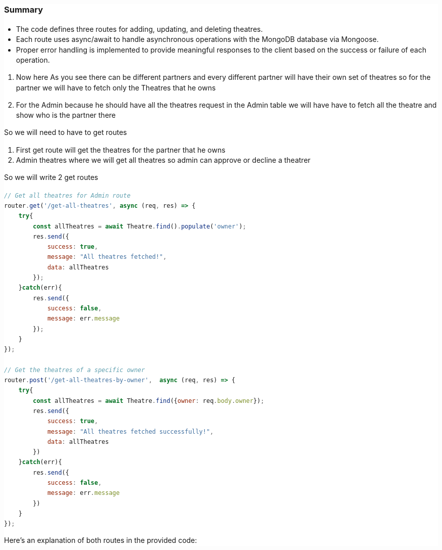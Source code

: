### Summary

- The code defines three routes for adding, updating, and deleting theatres.
- Each route uses async/await to handle asynchronous operations with the MongoDB database via Mongoose.
- Proper error handling is implemented to provide meaningful responses to the client based on the success or failure of each operation.

1. Now here As you see there can be different partners and every different partner will have their own set of theatres so for the partner we will have to fetch only the Theatres that he owns


2. For the Admin because he should have all the theatres request in the Admin table we will have have to fetch all the theatre and show who is the partner there


So we will need to have to get routes

1. First get route will get the theatres for the partner that he owns
2. Admin theatres where we will get all theatres so admin can approve or decline a theatrer


So we will write 2 get routes

```js
// Get all theatres for Admin route
router.get('/get-all-theatres', async (req, res) => {
    try{
        const allTheatres = await Theatre.find().populate('owner');
        res.send({
            success: true,
            message: "All theatres fetched!",
            data: allTheatres
        });
    }catch(err){
        res.send({
            success: false,
            message: err.message
        });
    }
});

// Get the theatres of a specific owner
router.post('/get-all-theatres-by-owner',  async (req, res) => {
    try{
        const allTheatres = await Theatre.find({owner: req.body.owner});
        res.send({
            success: true,
            message: "All theatres fetched successfully!",
            data: allTheatres
        })
    }catch(err){
        res.send({
            success: false,
            message: err.message
        })
    }
});

```
Here’s an explanation of both routes in the provided code:
